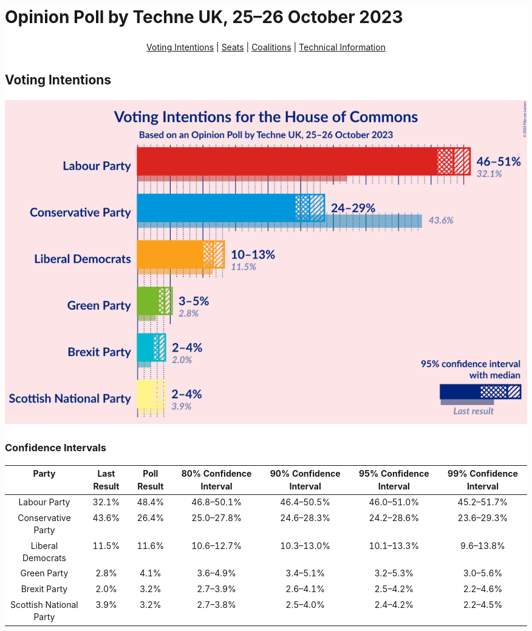 # Opinion Poll by Techne UK, 25–26 October 2023

<p align="center"><a href="#voting-intentions">Voting Intentions</a> | <a href="#seats">Seats</a> | <a href="#coalitions">Coalitions</a> | <a href="#technical-information">Technical Information</a></p>

## Voting Intentions

![Graph with voting intentions not yet produced](2023-10-26-TechneUK.png "Voting Intentions")

### Confidence Intervals

| Party | Last Result | Poll Result | 80% Confidence Interval | 90% Confidence Interval | 95% Confidence Interval | 99% Confidence Interval |
|:-----:|:-----------:|:-----------:|:-----------------------:|:-----------------------:|:-----------------------:|:-----------------------:|
| Labour Party | 32.1% | 48.4% | 46.8–50.1% |46.4–50.5% |46.0–51.0% |45.2–51.7% |
| Conservative Party | 43.6% | 26.4% | 25.0–27.8% |24.6–28.3% |24.2–28.6% |23.6–29.3% |
| Liberal Democrats | 11.5% | 11.6% | 10.6–12.7% |10.3–13.0% |10.1–13.3% |9.6–13.8% |
| Green Party | 2.8% | 4.1% | 3.6–4.9% |3.4–5.1% |3.2–5.3% |3.0–5.6% |
| Brexit Party | 2.0% | 3.2% | 2.7–3.9% |2.6–4.1% |2.5–4.2% |2.2–4.6% |
| Scottish National Party | 3.9% | 3.2% | 2.7–3.8% |2.5–4.0% |2.4–4.2% |2.2–4.5% |

